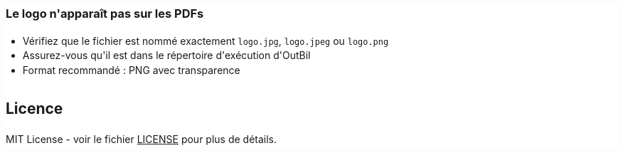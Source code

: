 ### Le logo n'apparaît pas sur les PDFs
- Vérifiez que le fichier est nommé exactement `logo.jpg`, `logo.jpeg` ou `logo.png`
- Assurez-vous qu'il est dans le répertoire d'exécution d'OutBil
- Format recommandé : PNG avec transparence

## Licence

MIT License - voir le fichier [LICENSE](LICENSE) pour plus de détails.